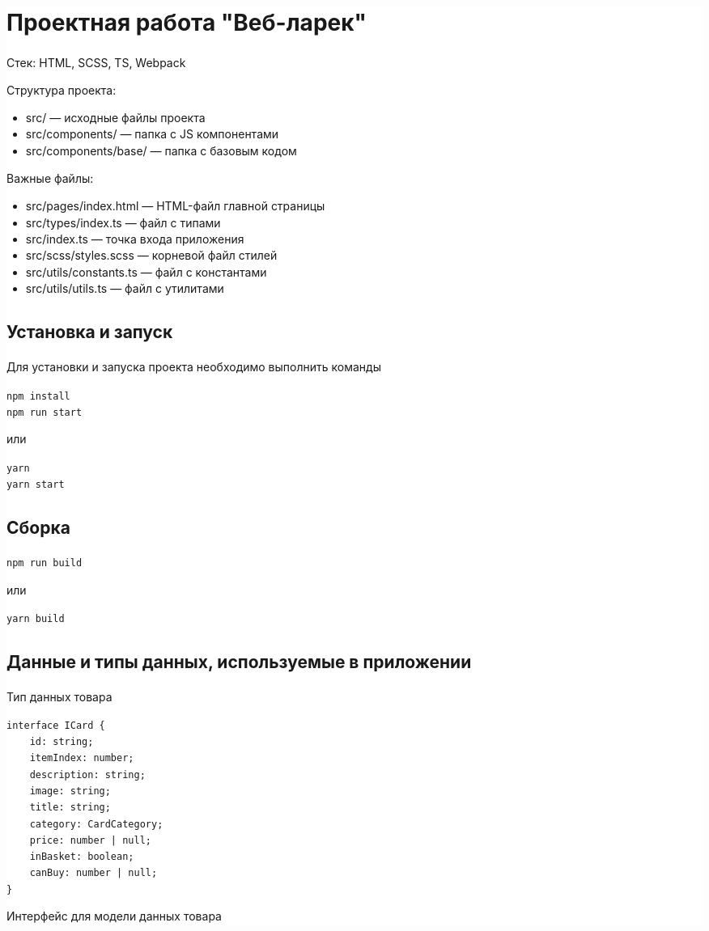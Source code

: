 # Проектная работа "Веб-ларек"

Стек: HTML, SCSS, TS, Webpack

Структура проекта:
- src/ — исходные файлы проекта
- src/components/ — папка с JS компонентами
- src/components/base/ — папка с базовым кодом

Важные файлы:
- src/pages/index.html — HTML-файл главной страницы
- src/types/index.ts — файл с типами
- src/index.ts — точка входа приложения
- src/scss/styles.scss — корневой файл стилей
- src/utils/constants.ts — файл с константами
- src/utils/utils.ts — файл с утилитами

## Установка и запуск
Для установки и запуска проекта необходимо выполнить команды

```
npm install
npm run start
```

или

```
yarn
yarn start
```
## Сборка

```
npm run build
```

или

```
yarn build
```

## Данные и типы данных, используемые в приложении


Тип данных товара

```
interface ICard {
    id: string;
    itemIndex: number;
    description: string;
    image: string;
    title: string;
    category: CardCategory;
    price: number | null;
    inBasket: boolean;
    canBuy: number | null;
}
```
Интерфейс для модели данных товара
